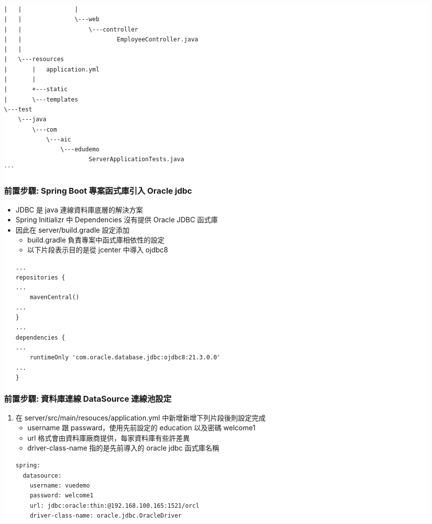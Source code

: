     |   |               |
    |   |               \---web
    |   |                   \---controller
    |   |                           EmployeeController.java
    |   |
    |   \---resources
    |       |   application.yml
    |       |
    |       +---static
    |       \---templates
    \---test
        \---java
            \---com
                \---aic
                    \---edudemo
                            ServerApplicationTests.java
    ```
### 前置步驟: Spring Boot 專案函式庫引入 Oracle jdbc
* JDBC 是 java 連線資料庫底層的解決方案
* Spring Initializr 中 Dependencies 沒有提供 Oracle JDBC 函式庫
* 因此在 server/build.gradle 設定添加
    * build.gradle 負責專案中函式庫相依性的設定
    * 以下片段表示目的是從 jcenter 中導入 ojdbc8
    ```groovy=
    ...
    repositories {
    ...
        mavenCentral()
    ...
    }
    ...
    dependencies {
    ...
        runtimeOnly 'com.oracle.database.jdbc:ojdbc8:21.3.0.0'
    ...
    }
    ```
### 前置步驟: 資料庫連線 DataSource 連線池設定

1. 在 server/src/main/resouces/application.yml 中新增新增下列片段後則設定完成
    * username 跟 passward，使用先前設定的 education 以及密碼 welcome1
    * url 格式會由資料庫廠商提供，每家資料庫有些許差異
    * driver-class-name 指的是先前導入的 oracle jdbc 函式庫名稱
    ```yaml=
    spring:
      datasource:
        username: vuedemo
        password: welcome1
        url: jdbc:oracle:thin:@192.168.100.165:1521/orcl
        driver-class-name: oracle.jdbc.OracleDriver
    ```
